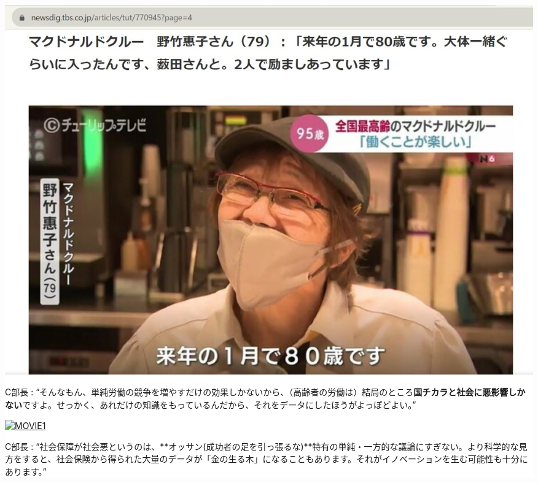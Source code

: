 ![imageJRL8-4-15](/2023-12-13-QEUR23_VTRANS3/imageJRL8-4-15.jpg)

C部長 : “そんなもん、単純労働の競争を増やすだけの効果しかないから、（高齢者の労働は）結局のところ**国チカラと社会に悪影響しかない**ですよ。せっかく、あれだけの知識をもっているんだから、それをデータにしたほうがよっぽどよい。”

[![MOVIE1](http://img.youtube.com/vi/b6ADb6u6EOA/0.jpg)](http://www.youtube.com/watch?v=b6ADb6u6EOA "創造的破壊 取り残される日本【児玉龍彦×辻野晃一郎×金子勝の未来への対話】20231122")

C部長 : “社会保障が社会悪というのは、**オッサン(成功者の足を引っ張るな)**特有の単純・一方的な議論にすぎない。より科学的な見方をすると、社会保険から得られた大量のデータが「金の生る木」になることもあります。それがイノベーションを生む可能性も十分にあります。”

